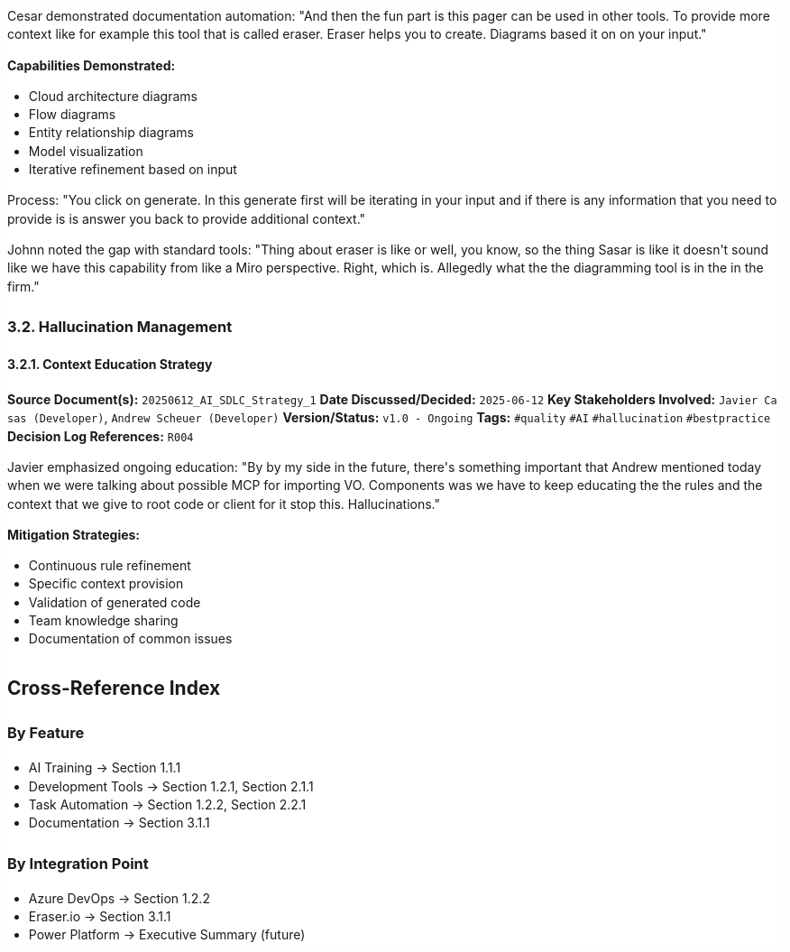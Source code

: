 Cesar demonstrated documentation automation: "And then the fun part is this pager can be used in other tools. To provide more context like for example this tool that is called eraser. Eraser helps you to create. Diagrams based it on on your input."

**Capabilities Demonstrated:**
- Cloud architecture diagrams
- Flow diagrams
- Entity relationship diagrams
- Model visualization
- Iterative refinement based on input

Process: "You click on generate. In this generate first will be iterating in your input and if there is any information that you need to provide is is answer you back to provide additional context."

Johnn noted the gap with standard tools: "Thing about eraser is like or well, you know, so the thing Sasar is like it doesn't sound like we have this capability from like a Miro perspective. Right, which is. Allegedly what the the diagramming tool is in the in the firm."

### 3.2. Hallucination Management

#### 3.2.1. Context Education Strategy

**Source Document(s):** `20250612_AI_SDLC_Strategy_1`
**Date Discussed/Decided:** `2025-06-12`
**Key Stakeholders Involved:** `Javier Casas (Developer)`, `Andrew Scheuer (Developer)`
**Version/Status:** `v1.0 - Ongoing`
**Tags:** `#quality` `#AI` `#hallucination` `#bestpractice`
**Decision Log References:** `R004`

Javier emphasized ongoing education: "By by my side in the future, there's something important that Andrew mentioned today when we were talking about possible MCP for importing VO. Components was we have to keep educating the the rules and the context that we give to root code or client for it stop this. Hallucinations."

**Mitigation Strategies:**
- Continuous rule refinement
- Specific context provision
- Validation of generated code
- Team knowledge sharing
- Documentation of common issues

## Cross-Reference Index

### By Feature
- AI Training → Section 1.1.1
- Development Tools → Section 1.2.1, Section 2.1.1
- Task Automation → Section 1.2.2, Section 2.2.1
- Documentation → Section 3.1.1

### By Integration Point
- Azure DevOps → Section 1.2.2
- Eraser.io → Section 3.1.1
- Power Platform → Executive Summary (future)
